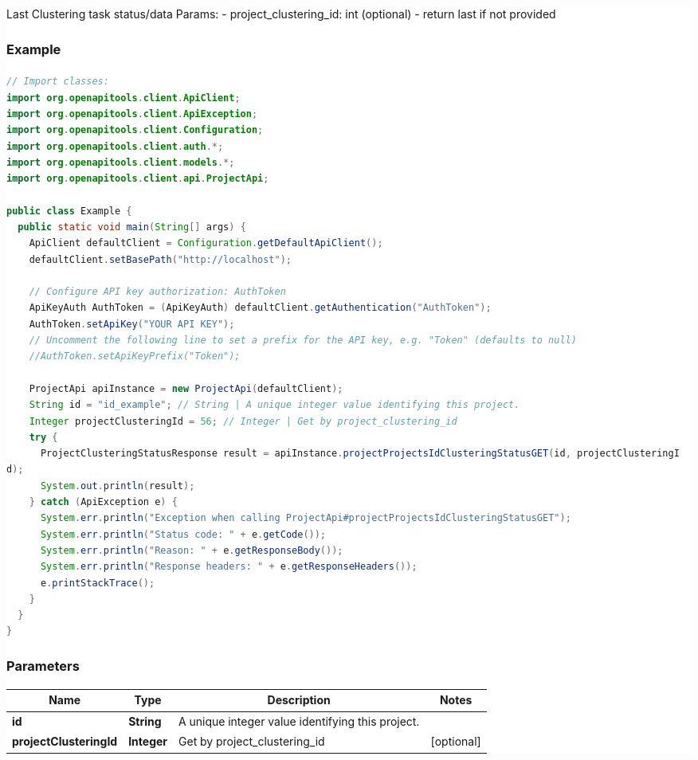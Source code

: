 

Last Clustering task status/data      Params:         - project_clustering_id: int (optional) - return last if not provided

### Example
```java
// Import classes:
import org.openapitools.client.ApiClient;
import org.openapitools.client.ApiException;
import org.openapitools.client.Configuration;
import org.openapitools.client.auth.*;
import org.openapitools.client.models.*;
import org.openapitools.client.api.ProjectApi;

public class Example {
  public static void main(String[] args) {
    ApiClient defaultClient = Configuration.getDefaultApiClient();
    defaultClient.setBasePath("http://localhost");
    
    // Configure API key authorization: AuthToken
    ApiKeyAuth AuthToken = (ApiKeyAuth) defaultClient.getAuthentication("AuthToken");
    AuthToken.setApiKey("YOUR API KEY");
    // Uncomment the following line to set a prefix for the API key, e.g. "Token" (defaults to null)
    //AuthToken.setApiKeyPrefix("Token");

    ProjectApi apiInstance = new ProjectApi(defaultClient);
    String id = "id_example"; // String | A unique integer value identifying this project.
    Integer projectClusteringId = 56; // Integer | Get by project_clustering_id
    try {
      ProjectClusteringStatusResponse result = apiInstance.projectProjectsIdClusteringStatusGET(id, projectClusteringId);
      System.out.println(result);
    } catch (ApiException e) {
      System.err.println("Exception when calling ProjectApi#projectProjectsIdClusteringStatusGET");
      System.err.println("Status code: " + e.getCode());
      System.err.println("Reason: " + e.getResponseBody());
      System.err.println("Response headers: " + e.getResponseHeaders());
      e.printStackTrace();
    }
  }
}
```

### Parameters

| Name | Type | Description  | Notes |
|------------- | ------------- | ------------- | -------------|
| **id** | **String**| A unique integer value identifying this project. | |
| **projectClusteringId** | **Integer**| Get by project_clustering_id | [optional] |
